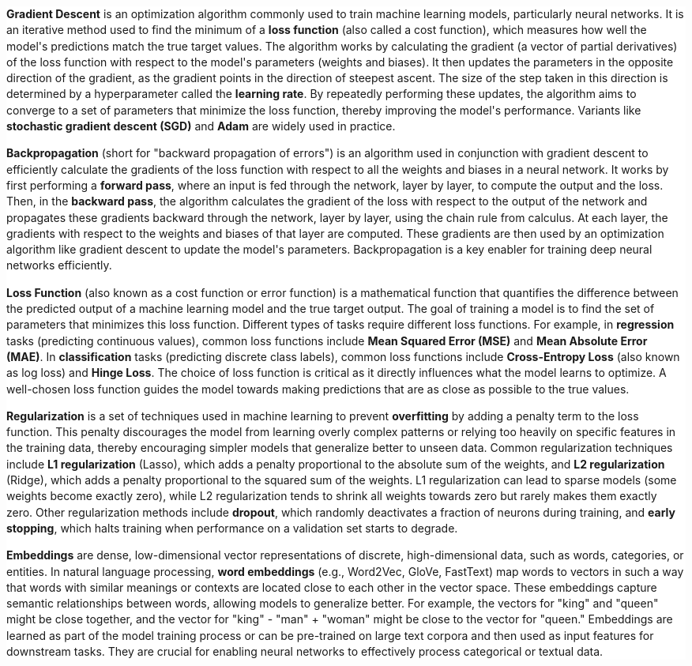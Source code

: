 **Gradient Descent** is an optimization algorithm commonly used to train machine learning models, particularly neural networks. It is an iterative method used to find the minimum of a **loss function** (also called a cost function), which measures how well the model's predictions match the true target values. The algorithm works by calculating the gradient (a vector of partial derivatives) of the loss function with respect to the model's parameters (weights and biases). It then updates the parameters in the opposite direction of the gradient, as the gradient points in the direction of steepest ascent. The size of the step taken in this direction is determined by a hyperparameter called the **learning rate**. By repeatedly performing these updates, the algorithm aims to converge to a set of parameters that minimize the loss function, thereby improving the model's performance. Variants like **stochastic gradient descent (SGD)** and **Adam** are widely used in practice.

**Backpropagation** (short for "backward propagation of errors") is an algorithm used in conjunction with gradient descent to efficiently calculate the gradients of the loss function with respect to all the weights and biases in a neural network. It works by first performing a **forward pass**, where an input is fed through the network, layer by layer, to compute the output and the loss. Then, in the **backward pass**, the algorithm calculates the gradient of the loss with respect to the output of the network and propagates these gradients backward through the network, layer by layer, using the chain rule from calculus. At each layer, the gradients with respect to the weights and biases of that layer are computed. These gradients are then used by an optimization algorithm like gradient descent to update the model's parameters. Backpropagation is a key enabler for training deep neural networks efficiently.

**Loss Function** (also known as a cost function or error function) is a mathematical function that quantifies the difference between the predicted output of a machine learning model and the true target output. The goal of training a model is to find the set of parameters that minimizes this loss function. Different types of tasks require different loss functions. For example, in **regression** tasks (predicting continuous values), common loss functions include **Mean Squared Error (MSE)** and **Mean Absolute Error (MAE)**. In **classification** tasks (predicting discrete class labels), common loss functions include **Cross-Entropy Loss** (also known as log loss) and **Hinge Loss**. The choice of loss function is critical as it directly influences what the model learns to optimize. A well-chosen loss function guides the model towards making predictions that are as close as possible to the true values.

**Regularization** is a set of techniques used in machine learning to prevent **overfitting** by adding a penalty term to the loss function. This penalty discourages the model from learning overly complex patterns or relying too heavily on specific features in the training data, thereby encouraging simpler models that generalize better to unseen data. Common regularization techniques include **L1 regularization** (Lasso), which adds a penalty proportional to the absolute sum of the weights, and **L2 regularization** (Ridge), which adds a penalty proportional to the squared sum of the weights. L1 regularization can lead to sparse models (some weights become exactly zero), while L2 regularization tends to shrink all weights towards zero but rarely makes them exactly zero. Other regularization methods include **dropout**, which randomly deactivates a fraction of neurons during training, and **early stopping**, which halts training when performance on a validation set starts to degrade.

**Embeddings** are dense, low-dimensional vector representations of discrete, high-dimensional data, such as words, categories, or entities. In natural language processing, **word embeddings** (e.g., Word2Vec, GloVe, FastText) map words to vectors in such a way that words with similar meanings or contexts are located close to each other in the vector space. These embeddings capture semantic relationships between words, allowing models to generalize better. For example, the vectors for "king" and "queen" might be close together, and the vector for "king" - "man" + "woman" might be close to the vector for "queen." Embeddings are learned as part of the model training process or can be pre-trained on large text corpora and then used as input features for downstream tasks. They are crucial for enabling neural networks to effectively process categorical or textual data.
